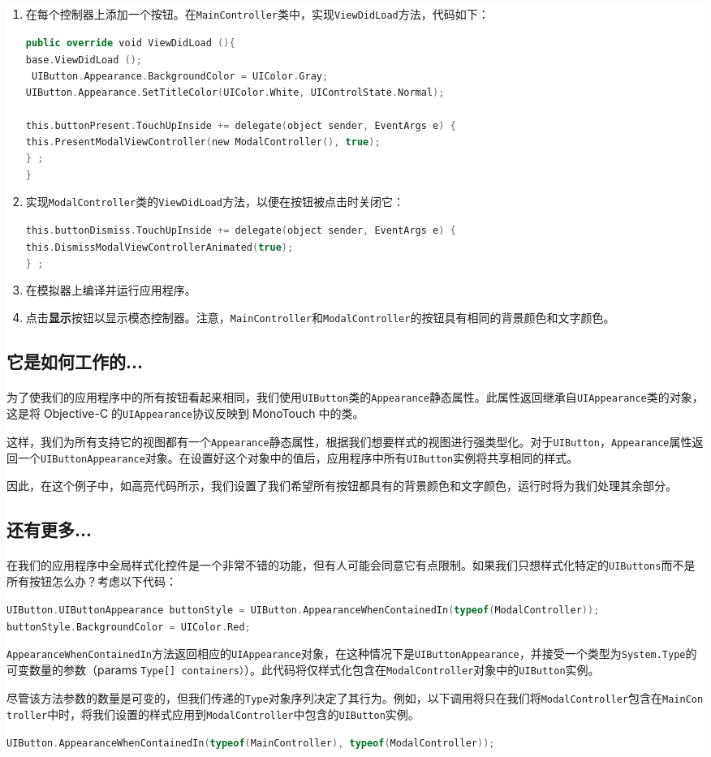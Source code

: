 1.  在每个控制器上添加一个按钮。在`MainController`类中，实现`ViewDidLoad`方法，代码如下：

    ```swift
    public override void ViewDidLoad (){
    base.ViewDidLoad ();
     UIButton.Appearance.BackgroundColor = UIColor.Gray;
    UIButton.Appearance.SetTitleColor(UIColor.White, UIControlState.Normal); 

    this.buttonPresent.TouchUpInside += delegate(object sender, EventArgs e) {
    this.PresentModalViewController(new ModalController(), true);
    } ;
    }

    ```

1.  实现`ModalController`类的`ViewDidLoad`方法，以便在按钮被点击时关闭它：

    ```swift
    this.buttonDismiss.TouchUpInside += delegate(object sender, EventArgs e) {
    this.DismissModalViewControllerAnimated(true);
    } ;

    ```

1.  在模拟器上编译并运行应用程序。

1.  点击**显示**按钮以显示模态控制器。注意，`MainController`和`ModalController`的按钮具有相同的背景颜色和文字颜色。

## 它是如何工作的...

为了使我们的应用程序中的所有按钮看起来相同，我们使用`UIButton`类的`Appearance`静态属性。此属性返回继承自`UIAppearance`类的对象，这是将 Objective-C 的`UIAppearance`协议反映到 MonoTouch 中的类。

这样，我们为所有支持它的视图都有一个`Appearance`静态属性，根据我们想要样式的视图进行强类型化。对于`UIButton`，`Appearance`属性返回一个`UIButtonAppearance`对象。在设置好这个对象中的值后，应用程序中所有`UIButton`实例将共享相同的样式。

因此，在这个例子中，如高亮代码所示，我们设置了我们希望所有按钮都具有的背景颜色和文字颜色，运行时将为我们处理其余部分。

## 还有更多...

在我们的应用程序中全局样式化控件是一个非常不错的功能，但有人可能会同意它有点限制。如果我们只想样式化特定的`UIButtons`而不是所有按钮怎么办？考虑以下代码：

```swift
UIButton.UIButtonAppearance buttonStyle = UIButton.AppearanceWhenContainedIn(typeof(ModalController));
buttonStyle.BackgroundColor = UIColor.Red;

```

`AppearanceWhenContainedIn`方法返回相应的`UIAppearance`对象，在这种情况下是`UIButtonAppearance`，并接受一个类型为`System.Type`的可变数量的参数（params `Type[] containers）`）。此代码将仅样式化包含在`ModalController`对象中的`UIButton`实例。

尽管该方法参数的数量是可变的，但我们传递的`Type`对象序列决定了其行为。例如，以下调用将只在我们将`ModalController`包含在`MainController`中时，将我们设置的样式应用到`ModalController`中包含的`UIButton`实例。

```swift
UIButton.AppearanceWhenContainedIn(typeof(MainController), typeof(ModalController));

```
